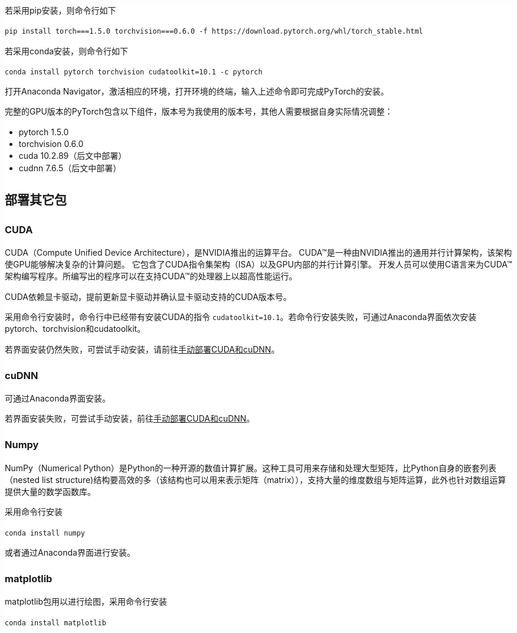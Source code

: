 若采用pip安装，则命令行如下

```
pip install torch===1.5.0 torchvision===0.6.0 -f https://download.pytorch.org/whl/torch_stable.html
```

若采用conda安装，则命令行如下

```
conda install pytorch torchvision cudatoolkit=10.1 -c pytorch
```

打开Anaconda Navigator，激活相应的环境，打开环境的终端，输入上述命令即可完成PyTorch的安装。

完整的GPU版本的PyTorch包含以下组件，版本号为我使用的版本号，其他人需要根据自身实际情况调整：

- pytorch  1.5.0
- torchvision  0.6.0
- cuda  10.2.89（后文中部署）
- cudnn  7.6.5（后文中部署）

## 部署其它包

### CUDA

CUDA（Compute Unified Device Architecture），是NVIDIA推出的运算平台。 CUDA™是一种由NVIDIA推出的通用并行计算架构，该架构使GPU能够解决复杂的计算问题。 它包含了CUDA指令集架构（ISA）以及GPU内部的并行计算引擎。 开发人员可以使用C语言来为CUDA™架构编写程序。所编写出的程序可以在支持CUDA™的处理器上以超高性能运行。

CUDA依赖显卡驱动，提前更新显卡驱动并确认显卡驱动支持的CUDA版本号。

采用命令行安装时，命令行中已经带有安装CUDA的指令 `cudatoolkit=10.1`。若命令行安装失败，可通过Anaconda界面依次安装pytorch、torchvision和cudatoolkit。

若界面安装仍然失败，可尝试手动安装，请前往[手动部署CUDA和cuDNN](#手动部署CUDA和cuDNN)。

### cuDNN

可通过Anaconda界面安装。

若界面安装失败，可尝试手动安装，前往[手动部署CUDA和cuDNN](#手动部署CUDA和cuDNN)。

### Numpy

NumPy（Numerical Python）是Python的一种开源的数值计算扩展。这种工具可用来存储和处理大型矩阵，比Python自身的嵌套列表（nested list structure)结构要高效的多（该结构也可以用来表示矩阵（matrix）），支持大量的维度数组与矩阵运算，此外也针对数组运算提供大量的数学函数库。

采用命令行安装

```
conda install numpy
```

或者通过Anaconda界面进行安装。

### matplotlib

matplotlib包用以进行绘图，采用命令行安装

```
conda install matplotlib
```

